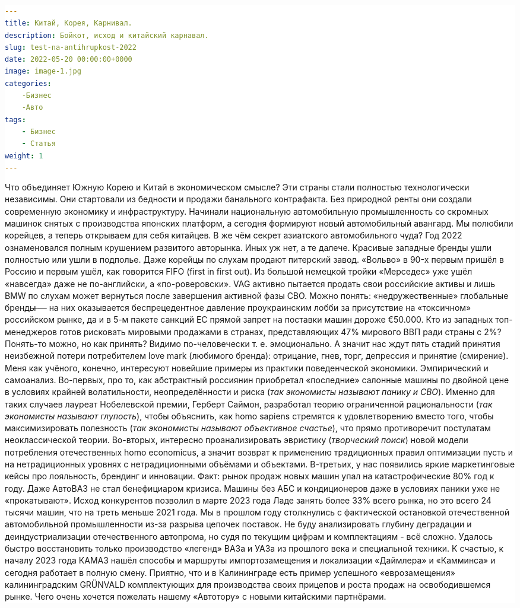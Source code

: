 ```yaml
---
title: Китай, Корея, Карнивал.
description: Бойкот, исход и китайский карнавал.
slug: test-na-antihrupkost-2022
date: 2022-05-20 00:00:00+0000
image: image-1.jpg
categories:
    -Бизнес
    -Авто
tags:
    - Бизнес
    - Статья
weight: 1       
---
```


Что объединяет Южную Корею и Китай в экономическом смысле? Эти страны стали полностью технологически независимы. Они стартовали из бедности и продажи банального контрафакта. Без природной ренты они создали современную экономику и инфраструктуру. Начинали национальную автомобильную промышленность со скромных машинок снятых с производства японских платформ, а сегодня формируют новый автомобильный авангард. Мы полюбили корейцев, а теперь открываем для себя китайцев. В же чём секрет азиатского автомобильного чуда?
Год 2022 ознаменовался полным крушением развитого авторынка. Иных уж нет, а те далече. Красивые западные бренды ушли полностью или ушли в подполье. Даже корейцы по слухам продают питерский завод. «Вольво» в 90-x первым пришёл в Россию и первым ушёл, как говорится FIFO (first in first out). Из большой немецкой тройки «Мерседес» уже ушёл «навсегда» даже не по-английски, а «по-роверовски». VAG активно пытается продать свои российские активы и лишь BMW по слухам может вернуться после завершения активной фазы СВО. Можно понять: «недружественные» глобальные бренды̶ — на них оказывается беспрецедентное давление проукраинским лобби за присутствие на «токсичном» российском рынке, да и в 5-м пакете санкций ЕС прямой запрет на поставки машин дороже €50.000. Кто из западных топ-менеджеров готов рисковать мировыми продажами в странах, представляющих 47% мирового ВВП ради страны с 2%? Понять-то можно, но как принять? Видимо по-человечески т. е. эмоционально. А значит нас ждут пять стадий принятия неизбежной потери потребителем love mark (любимого бренда): отрицание, гнев, торг, депрессия и принятие (смирение).
Меня как учёного, конечно, интересуют новейшие примеры из практики поведенческой экономики. Эмпирический и самоанализ. Во-первых, про то, как абстрактный россиянин приобретал «последние» салонные машины по двойной цене в условиях крайней волатильности, неопределённости и риска (_так экономисты называют панику и СВО_). Именно для таких случаев лауреат Нобелевской премии, Герберт Саймон, разработал теорию ограниченной рациональности (_так экономисты называют глупость_), чтобы объяснить, как homo sapiens стремятся к удовлетворению вместо того, чтобы максимизировать полезность (_так экономисты называют объективное счастье_), что прямо противоречит постулатам неоклассической теории. Во-вторых, интересно проанализировать эвристику (_творческий поиск_) новой модели потребления отечественных homo economicus, а значит возврат к применению традиционных правил оптимизации пусть и на нетрадиционных уровнях с нетрадиционными объёмами и объектами. В-третьих, у нас появились яркие маркетинговые кейсы про лояльность, брендинг и инновации.
Факт: рынок продаж новых машин упал на катастрофические 80% год к году. Даже АвтоВАЗ не стал бенефициаром кризиса. Машины без АБС и кондиционеров даже в условиях паники уже не «прокатывают». Исход конкурентов позволил в марте 2023 года Ладе занять более 33% всего рынка, но это всего 24 тысячи машин, что на треть меньше 2021 года. Мы в прошлом году столкнулись с фактической остановкой отечественной автомобильной промышленности из-за разрыва цепочек поставок. Не буду анализировать глубину деградации и деиндустриализации отечественного автопрома, но судя по текущим цифрам и комплектациям - всё сложно. Удалось быстро восстановить только производство «легенд» ВАЗа и УАЗа из прошлого века и специальной техники. К счастью, к началу 2023 года КАМАЗ нашёл способы и маршруты импортозамещения и локализации «Даймлера» и «Камминса» и сегодня работает в полную смену. Приятно, что и в Калининграде есть пример успешного «еврозамещения» калининградским GRÜNVALD комплектующих для производства своих прицепов и роста продаж на освободившемся рынке. Чего очень хочется пожелать нашему «Автотору» с новыми китайскими партнёрами.

